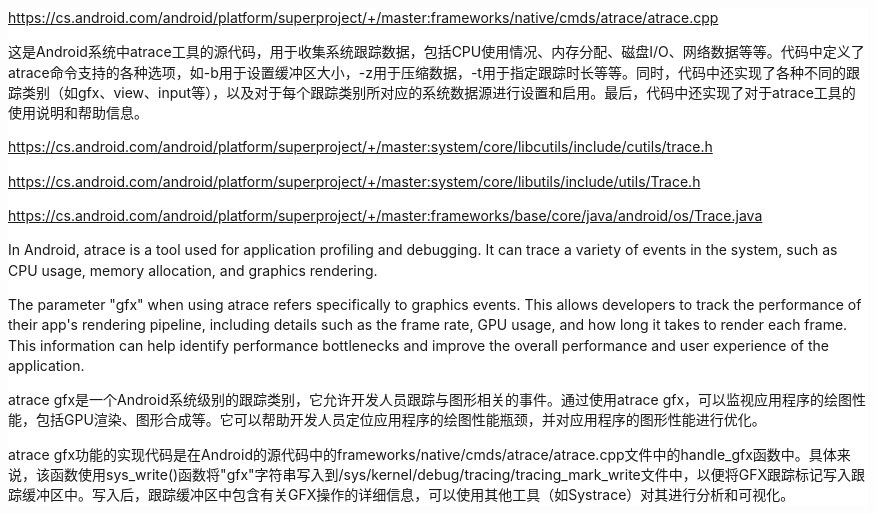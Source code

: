 <https://cs.android.com/android/platform/superproject/+/master:frameworks/native/cmds/atrace/atrace.cpp>

这是Android系统中atrace工具的源代码，用于收集系统跟踪数据，包括CPU使用情况、内存分配、磁盘I/O、网络数据等等。代码中定义了atrace命令支持的各种选项，如-b用于设置缓冲区大小，-z用于压缩数据，-t用于指定跟踪时长等等。同时，代码中还实现了各种不同的跟踪类别（如gfx、view、input等），以及对于每个跟踪类别所对应的系统数据源进行设置和启用。最后，代码中还实现了对于atrace工具的使用说明和帮助信息。

<https://cs.android.com/android/platform/superproject/+/master:system/core/libcutils/include/cutils/trace.h>

<https://cs.android.com/android/platform/superproject/+/master:system/core/libutils/include/utils/Trace.h>

<https://cs.android.com/android/platform/superproject/+/master:frameworks/base/core/java/android/os/Trace.java>

In Android, atrace is a tool used for application profiling and debugging. It can trace a variety of events in the system, such as CPU usage, memory allocation, and graphics rendering.

The parameter "gfx" when using atrace refers specifically to graphics events. This allows developers to track the performance of their app's rendering pipeline, including details such as the frame rate, GPU usage, and how long it takes to render each frame. This information can help identify performance bottlenecks and improve the overall performance and user experience of the application.

atrace gfx是一个Android系统级别的跟踪类别，它允许开发人员跟踪与图形相关的事件。通过使用atrace gfx，可以监视应用程序的绘图性能，包括GPU渲染、图形合成等。它可以帮助开发人员定位应用程序的绘图性能瓶颈，并对应用程序的图形性能进行优化。

atrace gfx功能的实现代码是在Android的源代码中的frameworks/native/cmds/atrace/atrace.cpp文件中的handle_gfx函数中。具体来说，该函数使用sys_write()函数将"gfx"字符串写入到/sys/kernel/debug/tracing/tracing_mark_write文件中，以便将GFX跟踪标记写入跟踪缓冲区中。写入后，跟踪缓冲区中包含有关GFX操作的详细信息，可以使用其他工具（如Systrace）对其进行分析和可视化。

